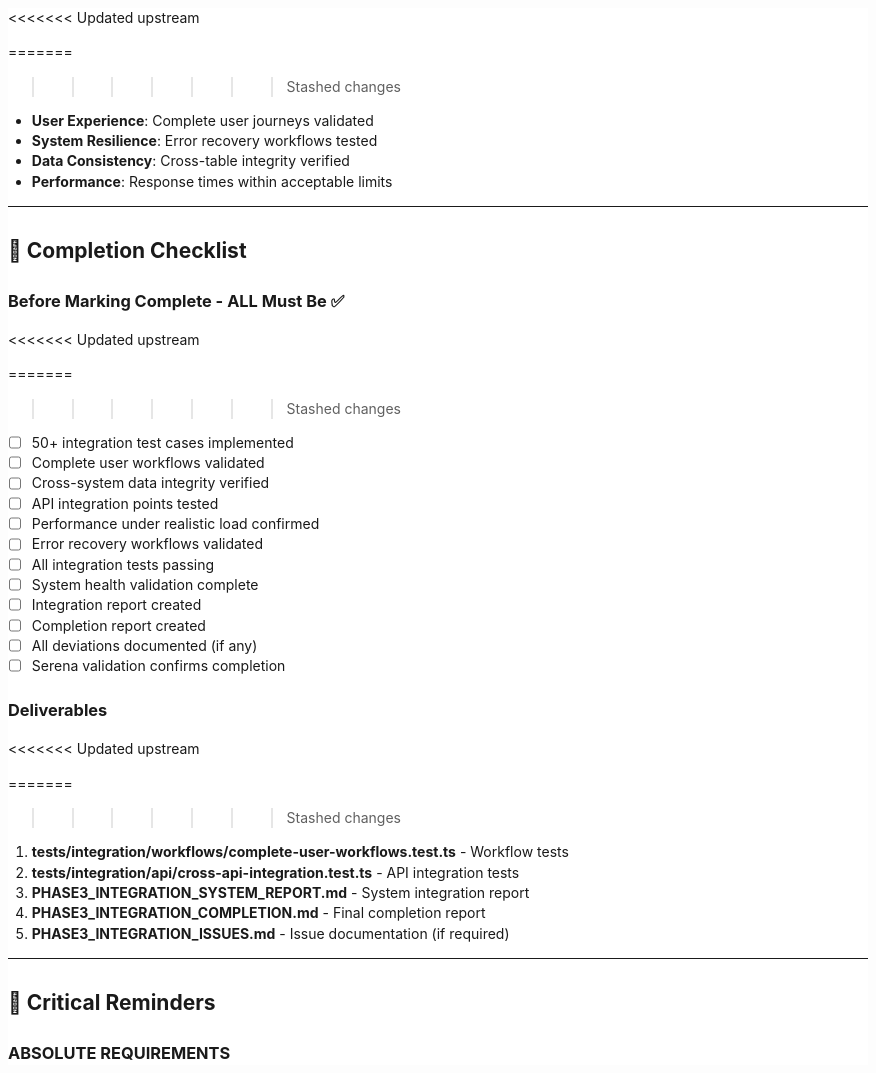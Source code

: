 <<<<<<< Updated upstream

=======

> > > > > > > Stashed changes

- **User Experience**: Complete user journeys validated
- **System Resilience**: Error recovery workflows tested
- **Data Consistency**: Cross-table integrity verified
- **Performance**: Response times within acceptable limits

---

## 🎯 Completion Checklist

### **Before Marking Complete - ALL Must Be ✅**

<<<<<<< Updated upstream

=======

> > > > > > > Stashed changes

- [ ] 50+ integration test cases implemented
- [ ] Complete user workflows validated
- [ ] Cross-system data integrity verified
- [ ] API integration points tested
- [ ] Performance under realistic load confirmed
- [ ] Error recovery workflows validated
- [ ] All integration tests passing
- [ ] System health validation complete
- [ ] Integration report created
- [ ] Completion report created
- [ ] All deviations documented (if any)
- [ ] Serena validation confirms completion

### **Deliverables**

<<<<<<< Updated upstream

=======

> > > > > > > Stashed changes

1. **tests/integration/workflows/complete-user-workflows.test.ts** - Workflow tests
2. **tests/integration/api/cross-api-integration.test.ts** - API integration tests
3. **PHASE3_INTEGRATION_SYSTEM_REPORT.md** - System integration report
4. **PHASE3_INTEGRATION_COMPLETION.md** - Final completion report
5. **PHASE3_INTEGRATION_ISSUES.md** - Issue documentation (if required)

---

## 🚨 Critical Reminders

### **ABSOLUTE REQUIREMENTS**
